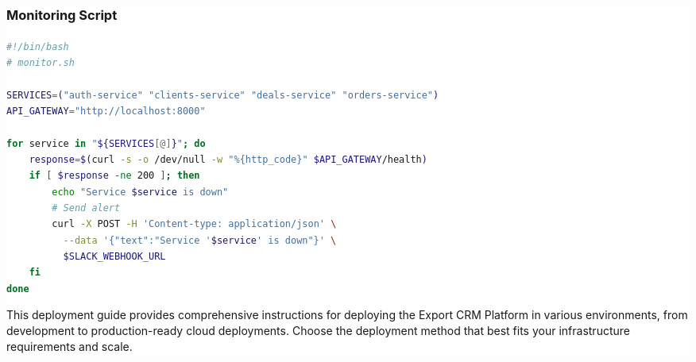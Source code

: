 ### Monitoring Script
```bash
#!/bin/bash
# monitor.sh

SERVICES=("auth-service" "clients-service" "deals-service" "orders-service")
API_GATEWAY="http://localhost:8000"

for service in "${SERVICES[@]}"; do
    response=$(curl -s -o /dev/null -w "%{http_code}" $API_GATEWAY/health)
    if [ $response -ne 200 ]; then
        echo "Service $service is down"
        # Send alert
        curl -X POST -H 'Content-type: application/json' \
          --data '{"text":"Service '$service' is down"}' \
          $SLACK_WEBHOOK_URL
    fi
done
```

This deployment guide provides comprehensive instructions for deploying the Export CRM Platform in various environments, from development to production-ready cloud deployments. Choose the deployment method that best fits your infrastructure requirements and scale.

